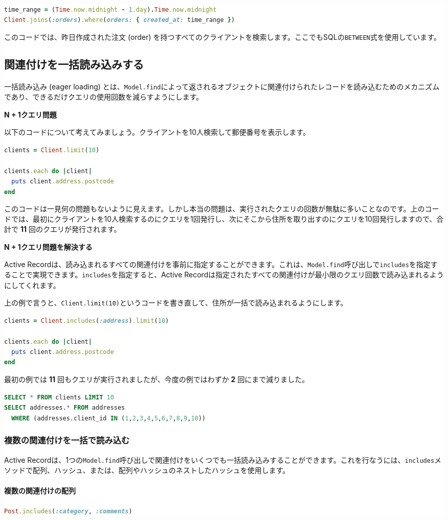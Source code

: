 ```ruby
time_range = (Time.now.midnight - 1.day).Time.now.midnight
Client.joins(:orders).where(orders: { created_at: time_range })
```

このコードでは、昨日作成された注文 (order) を持つすべてのクライアントを検索します。ここでもSQLの`BETWEEN`式を使用しています。

関連付けを一括読み込みする
--------------------------

一括読み込み (eager loading) とは、`Model.find`によって返されるオブジェクトに関連付けられたレコードを読み込むためのメカニズムであり、できるだけクエリの使用回数を減らすようにします。

**N + 1クエリ問題**

以下のコードについて考えてみましょう。クライアントを10人検索して郵便番号を表示します。

```ruby
clients = Client.limit(10)

clients.each do |client|
  puts client.address.postcode
end
```

このコードは一見何の問題もないように見えます。しかし本当の問題は、実行されたクエリの回数が無駄に多いことなのです。上のコードでは、最初にクライアントを10人検索するのにクエリを1回発行し、次にそこから住所を取り出すのにクエリを10回発行しますので、合計で **11** 回のクエリが発行されます。

**N + 1クエリ問題を解決する**

Active Recordは、読み込まれるすべての関連付けを事前に指定することができます。これは、`Model.find`呼び出しで`includes`を指定することで実現できます。`includes`を指定すると、Active Recordは指定されたすべての関連付けが最小限のクエリ回数で読み込まれるようにしてくれます。

上の例で言うと、`Client.limit(10)`というコードを書き直して、住所が一括で読み込まれるようにします。

```ruby
clients = Client.includes(:address).limit(10)

clients.each do |client|
  puts client.address.postcode
end
```

最初の例では **11** 回もクエリが実行されましたが、今度の例ではわずか **2** 回にまで減りました。

```sql
SELECT * FROM clients LIMIT 10
SELECT addresses.* FROM addresses
  WHERE (addresses.client_id IN (1,2,3,4,5,6,7,8,9,10))
```

### 複数の関連付けを一括で読み込む

Active Recordは、1つの`Model.find`呼び出しで関連付けをいくつでも一括読み込みすることができます。これを行なうには、`includes`メソッドで配列、ハッシュ、または、配列やハッシュのネストしたハッシュを使用します。

#### 複数の関連付けの配列

```ruby
Post.includes(:category, :comments)
```

